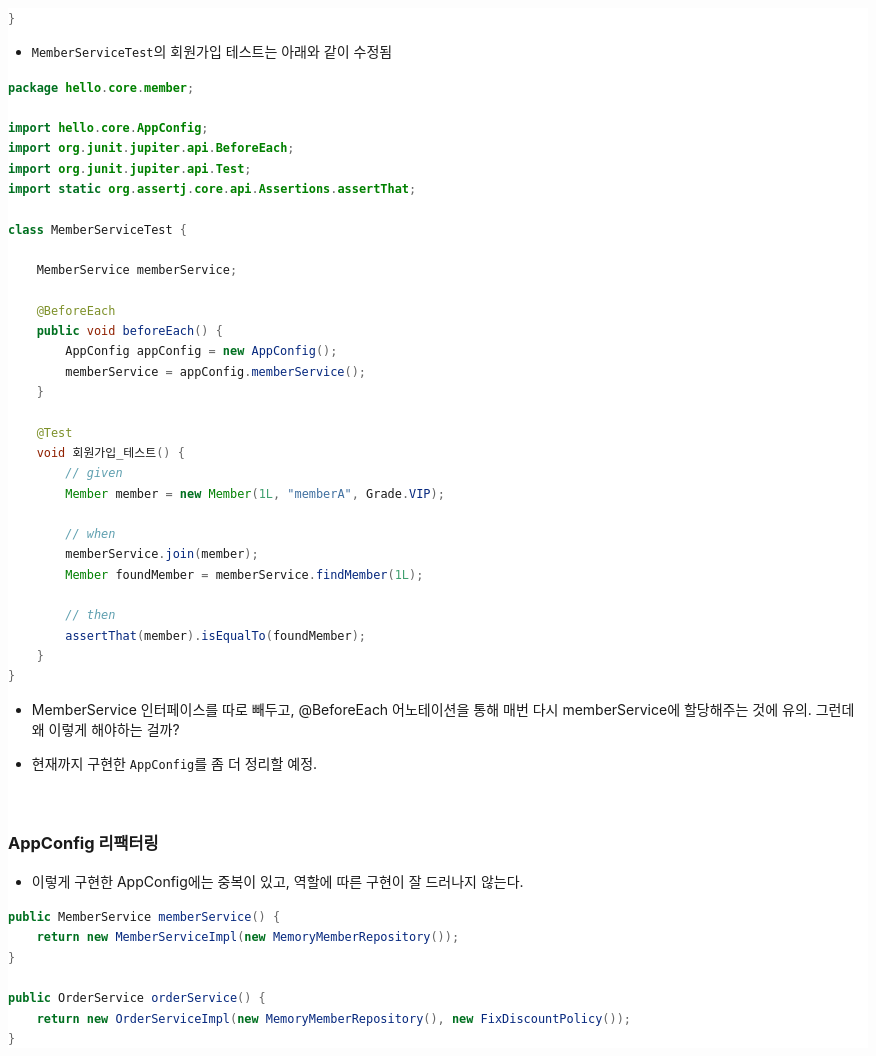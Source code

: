 ```java
}

```

* `MemberServiceTest`의 회원가입 테스트는 아래와 같이 수정됨
```java
package hello.core.member;

import hello.core.AppConfig;
import org.junit.jupiter.api.BeforeEach;
import org.junit.jupiter.api.Test;
import static org.assertj.core.api.Assertions.assertThat;

class MemberServiceTest {

    MemberService memberService;

    @BeforeEach
    public void beforeEach() {
        AppConfig appConfig = new AppConfig();
        memberService = appConfig.memberService();
    }

    @Test
    void 회원가입_테스트() {
        // given
        Member member = new Member(1L, "memberA", Grade.VIP);

        // when
        memberService.join(member);
        Member foundMember = memberService.findMember(1L);

        // then
        assertThat(member).isEqualTo(foundMember);
    }
}
```

* MemberService 인터페이스를 따로 빼두고, @BeforeEach 어노테이션을 통해 매번 다시 memberService에 할당해주는 것에 유의. 그런데 왜 이렇게 해야하는 걸까?

* 현재까지 구현한 `AppConfig`를 좀 더 정리할 예정.
<br>

### AppConfig 리팩터링
* 이렇게 구현한 AppConfig에는 중복이 있고, 역할에 따른 구현이 잘 드러나지 않는다.

```java
public MemberService memberService() {
    return new MemberServiceImpl(new MemoryMemberRepository());
}

public OrderService orderService() {
    return new OrderServiceImpl(new MemoryMemberRepository(), new FixDiscountPolicy());
}
```
